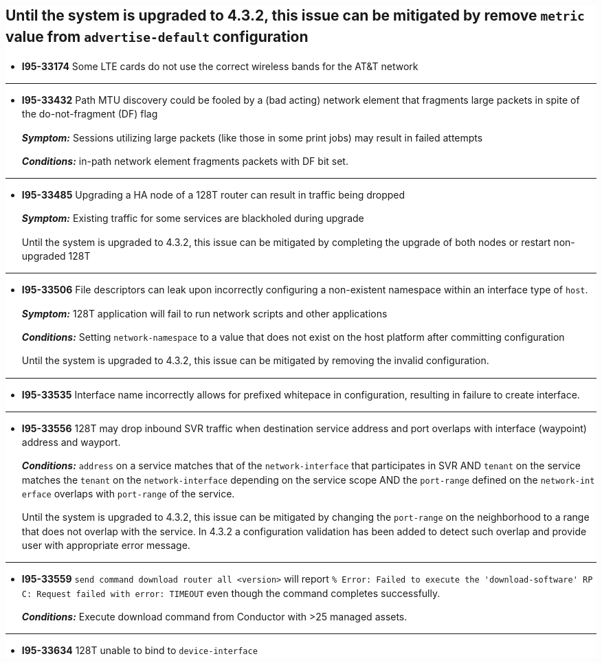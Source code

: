   Until the system is upgraded to 4.3.2, this issue can be mitigated by remove `metric` value from `advertise-default` configuration
------
- **I95-33174** Some LTE cards do not use the correct wireless bands for the AT&T network
------
- **I95-33432** Path MTU discovery could be fooled by a (bad acting) network element that fragments large packets in spite of the do-not-fragment (DF) flag

  _**Symptom:**_ Sessions utilizing large packets (like those in some print jobs) may result in failed attempts

  _**Conditions:**_ in-path network element fragments packets with DF bit set.
------
- **I95-33485** Upgrading a HA node of a 128T router can result in traffic being dropped

  _**Symptom:**_ Existing traffic for some services are blackholed during upgrade

  Until the system is upgraded to 4.3.2, this issue can be mitigated by completing the upgrade of both nodes or restart non-upgraded 128T
------
- **I95-33506** File descriptors can leak upon incorrectly configuring a non-existent namespace within an interface type of `host`.

  _**Symptom:**_ 128T application will fail to run network scripts and other applications

  _**Conditions:**_ Setting `network-namespace` to a value that does not exist on the host platform after committing configuration

  Until the system is upgraded to 4.3.2, this issue can be mitigated by removing the invalid configuration.
------
- **I95-33535** Interface name incorrectly allows for prefixed whitepace in configuration, resulting in failure to create interface.
------
- **I95-33556** 128T may drop inbound SVR traffic when destination service address and port overlaps with interface (waypoint) address and wayport.

  _**Conditions:**_ `address` on a service matches that of the `network-interface` that participates in SVR AND `tenant` on the service matches the `tenant` on the `network-interface` depending on the service scope AND the `port-range` defined on the `network-interface` overlaps with `port-range` of the service.

  Until the system is upgraded to 4.3.2, this issue can be mitigated by changing the `port-range` on the neighborhood to a range that does not overlap with the service. In 4.3.2 a configuration validation has been added to detect such overlap and provide user with appropriate error message.
------
- **I95-33559** `send command download router all <version>` will report `% Error: Failed to execute the 'download-software' RPC: Request failed with error: TIMEOUT` even though the command completes successfully.

  _**Conditions:**_ Execute download command from Conductor with >25 managed assets.
------
- **I95-33634** 128T unable to bind to `device-interface`
